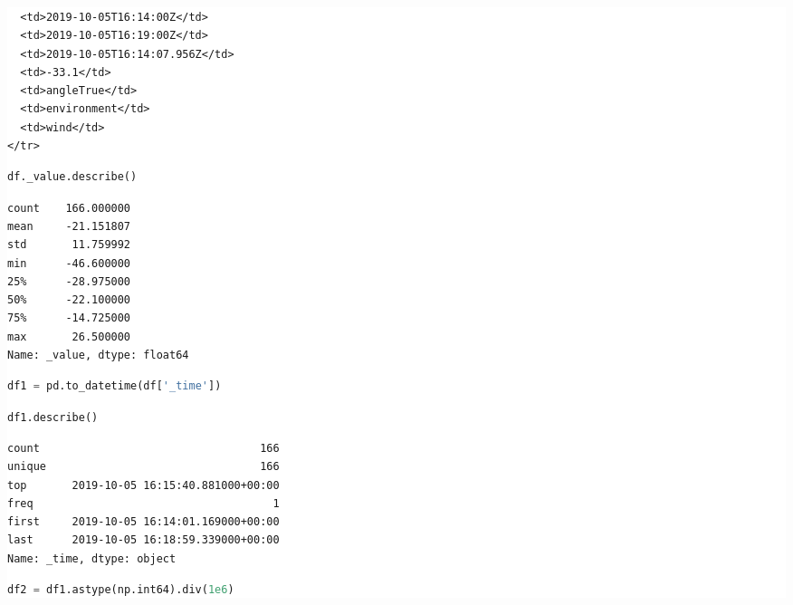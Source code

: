       <td>2019-10-05T16:14:00Z</td>
      <td>2019-10-05T16:19:00Z</td>
      <td>2019-10-05T16:14:07.956Z</td>
      <td>-33.1</td>
      <td>angleTrue</td>
      <td>environment</td>
      <td>wind</td>
    </tr>
  </tbody>
</table>
</div>




```python
df._value.describe()
```




    count    166.000000
    mean     -21.151807
    std       11.759992
    min      -46.600000
    25%      -28.975000
    50%      -22.100000
    75%      -14.725000
    max       26.500000
    Name: _value, dtype: float64




```python
df1 = pd.to_datetime(df['_time'])
```


```python
df1.describe()
```




    count                                  166
    unique                                 166
    top       2019-10-05 16:15:40.881000+00:00
    freq                                     1
    first     2019-10-05 16:14:01.169000+00:00
    last      2019-10-05 16:18:59.339000+00:00
    Name: _time, dtype: object




```python
df2 = df1.astype(np.int64).div(1e6)
```


